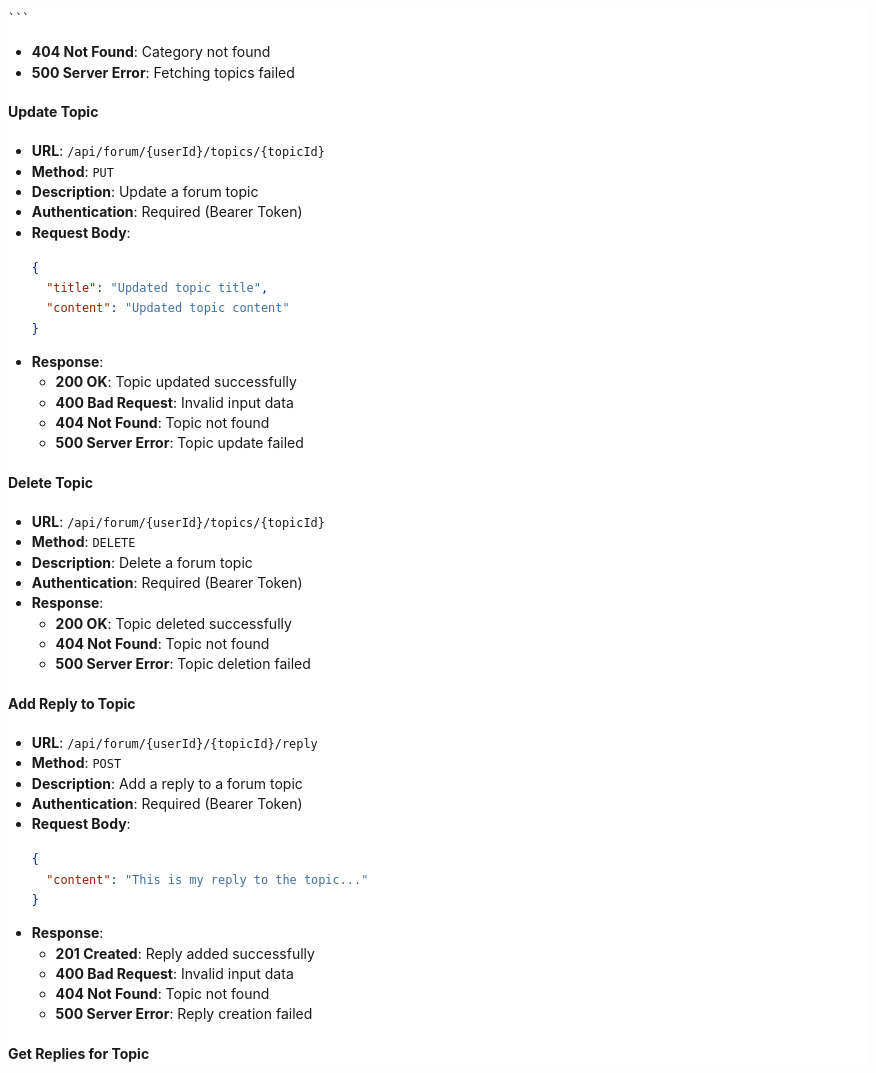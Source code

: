     ```
  - **404 Not Found**: Category not found
  - **500 Server Error**: Fetching topics failed

#### Update Topic

- **URL**: `/api/forum/{userId}/topics/{topicId}`
- **Method**: `PUT`
- **Description**: Update a forum topic
- **Authentication**: Required (Bearer Token)
- **Request Body**:
  ```json
  {
    "title": "Updated topic title",
    "content": "Updated topic content"
  }
  ```
- **Response**:
  - **200 OK**: Topic updated successfully
  - **400 Bad Request**: Invalid input data
  - **404 Not Found**: Topic not found
  - **500 Server Error**: Topic update failed

#### Delete Topic

- **URL**: `/api/forum/{userId}/topics/{topicId}`
- **Method**: `DELETE`
- **Description**: Delete a forum topic
- **Authentication**: Required (Bearer Token)
- **Response**:
  - **200 OK**: Topic deleted successfully
  - **404 Not Found**: Topic not found
  - **500 Server Error**: Topic deletion failed

#### Add Reply to Topic

- **URL**: `/api/forum/{userId}/{topicId}/reply`
- **Method**: `POST`
- **Description**: Add a reply to a forum topic
- **Authentication**: Required (Bearer Token)
- **Request Body**:
  ```json
  {
    "content": "This is my reply to the topic..."
  }
  ```
- **Response**:
  - **201 Created**: Reply added successfully
  - **400 Bad Request**: Invalid input data
  - **404 Not Found**: Topic not found
  - **500 Server Error**: Reply creation failed

#### Get Replies for Topic
